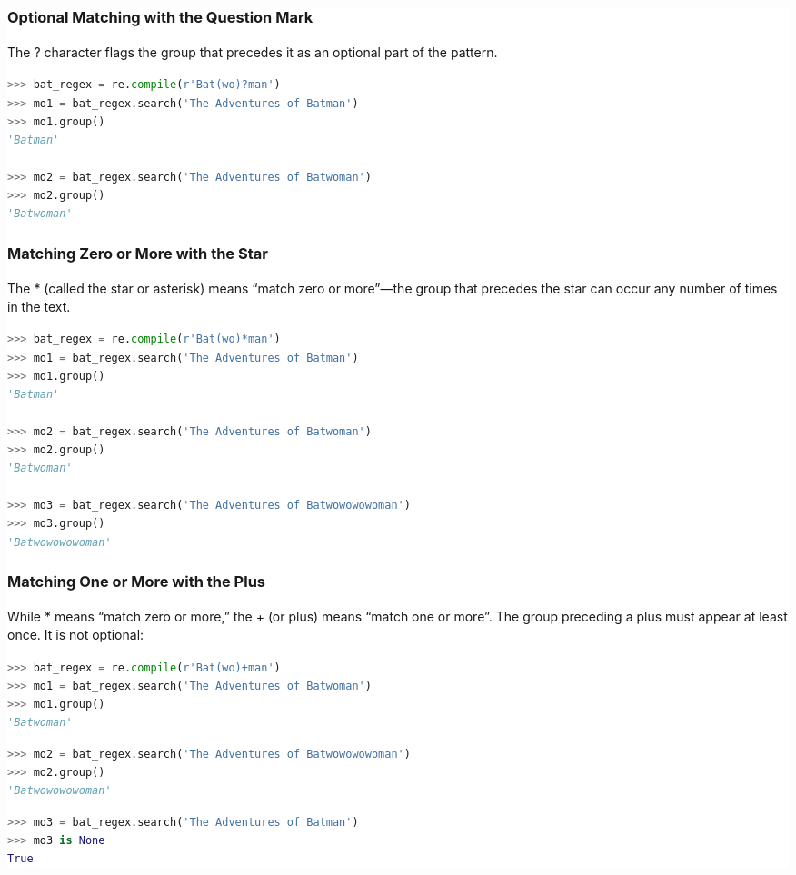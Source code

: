 ### Optional Matching with the Question Mark

The ? character flags the group that precedes it as an optional part of the pattern.

```python
>>> bat_regex = re.compile(r'Bat(wo)?man')
>>> mo1 = bat_regex.search('The Adventures of Batman')
>>> mo1.group()
'Batman'

>>> mo2 = bat_regex.search('The Adventures of Batwoman')
>>> mo2.group()
'Batwoman'
```

### Matching Zero or More with the Star

The * (called the star or asterisk) means “match zero or more”—the group that precedes the star can occur any number of times in the text.

```python
>>> bat_regex = re.compile(r'Bat(wo)*man')
>>> mo1 = bat_regex.search('The Adventures of Batman')
>>> mo1.group()
'Batman'

>>> mo2 = bat_regex.search('The Adventures of Batwoman')
>>> mo2.group()
'Batwoman'

>>> mo3 = bat_regex.search('The Adventures of Batwowowowoman')
>>> mo3.group()
'Batwowowowoman'
```

### Matching One or More with the Plus

While * means “match zero or more,” the + (or plus) means “match one or more”. The group preceding a plus must appear at least once. It is not optional:

```python
>>> bat_regex = re.compile(r'Bat(wo)+man')
>>> mo1 = bat_regex.search('The Adventures of Batwoman')
>>> mo1.group()
'Batwoman'
```

```python
>>> mo2 = bat_regex.search('The Adventures of Batwowowowoman')
>>> mo2.group()
'Batwowowowoman'
```

```python
>>> mo3 = bat_regex.search('The Adventures of Batman')
>>> mo3 is None
True
```
